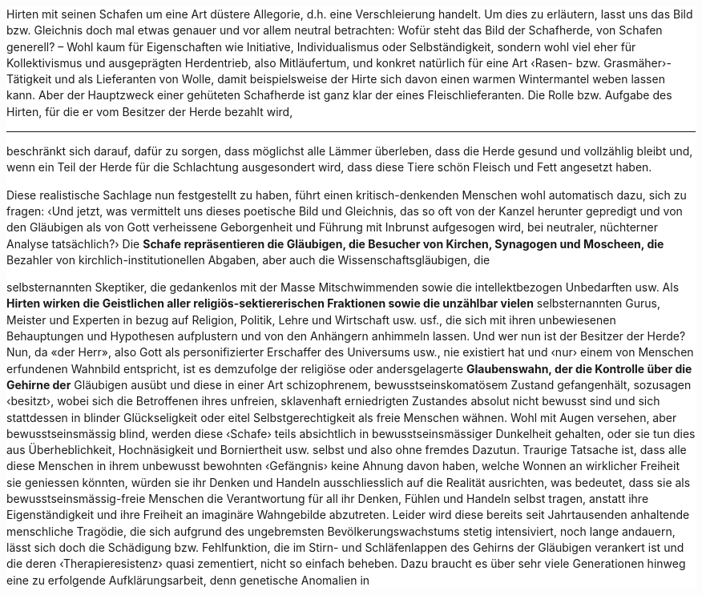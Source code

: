 Hirten mit seinen Schafen um eine Art düstere Allegorie, d.h. eine Verschleierung handelt. Um dies zu
erläutern, lasst uns das Bild bzw. Gleichnis doch mal etwas genauer und vor allem neutral betrachten:
Wofür steht das Bild der Schafherde, von Schafen generell? – Wohl kaum für Eigenschaften wie Initiative,
Individualismus oder Selbständigkeit, sondern wohl viel eher für Kollektivismus und ausgeprägten
Herdentrieb, also Mitläufertum, und konkret natürlich für eine Art ‹Rasen- bzw. Grasmäher›-Tätigkeit
und als Lieferanten von Wolle, damit beispielsweise der Hirte sich davon einen warmen Wintermantel
weben lassen kann. Aber der Hauptzweck einer gehüteten Schafherde ist ganz klar der eines
Fleischlieferanten. Die Rolle bzw. Aufgabe des Hirten, für die er vom Besitzer der Herde bezahlt wird,


-----

beschränkt sich darauf, dafür zu sorgen, dass möglichst alle Lämmer überleben, dass die Herde gesund
und vollzählig bleibt und, wenn ein Teil der Herde für die Schlachtung ausgesondert wird, dass diese
Tiere schön Fleisch und Fett angesetzt haben.

Diese realistische Sachlage nun festgestellt zu haben, führt einen kritisch-denkenden Menschen wohl
automatisch dazu, sich zu fragen: ‹Und jetzt, was vermittelt uns dieses poetische Bild und Gleichnis, das
so oft von der Kanzel herunter gepredigt und von den Gläubigen als von Gott verheissene Geborgenheit
und Führung mit Inbrunst aufgesogen wird, bei neutraler, nüchterner Analyse tatsächlich?›
Die **Schafe repräsentieren die Gläubigen, die Besucher von Kirchen, Synagogen und Moscheen, die**
Bezahler von kirchlich-institutionellen Abgaben, aber auch die Wissenschaftsgläubigen, die

selbsternannten Skeptiker, die gedankenlos mit der Masse Mitschwimmenden sowie die intellektbezogen Unbedarften usw.
Als **Hirten wirken die Geistlichen aller religiös-sektiererischen Fraktionen sowie die unzählbar vielen**
selbsternannten Gurus, Meister und Experten in bezug auf Religion, Politik, Lehre und Wirtschaft usw.
usf., die sich mit ihren unbewiesenen Behauptungen und Hypothesen aufplustern und von den
Anhängern anhimmeln lassen.
Und wer nun ist der Besitzer der Herde? Nun, da «der Herr», also Gott als personifizierter Erschaffer des
Universums usw., nie existiert hat und ‹nur› einem von Menschen erfundenen Wahnbild entspricht, ist es
demzufolge der religiöse oder andersgelagerte **Glaubenswahn, der die Kontrolle über die Gehirne der**
Gläubigen ausübt und diese in einer Art schizophrenem, bewusstseinskomatösem Zustand
gefangenhält, sozusagen ‹besitzt›, wobei sich die Betroffenen ihres unfreien, sklavenhaft erniedrigten
Zustandes absolut nicht bewusst sind und sich stattdessen in blinder Glückseligkeit oder eitel
Selbstgerechtigkeit als freie Menschen wähnen. Wohl mit Augen versehen, aber bewusstseinsmässig
blind, werden diese ‹Schafe› teils absichtlich in bewusstseinsmässiger Dunkelheit gehalten, oder sie tun
dies aus Überheblichkeit, Hochnäsigkeit und Borniertheit usw. selbst und also ohne fremdes Dazutun.
Traurige Tatsache ist, dass alle diese Menschen in ihrem unbewusst bewohnten ‹Gefängnis› keine
Ahnung davon haben, welche Wonnen an wirklicher Freiheit sie geniessen könnten, würden sie ihr
Denken und Handeln ausschliesslich auf die Realität ausrichten, was bedeutet, dass sie als
bewusstseinsmässig-freie Menschen die Verantwortung für all ihr Denken, Fühlen und Handeln selbst
tragen, anstatt ihre Eigenständigkeit und ihre Freiheit an imaginäre Wahngebilde abzutreten. Leider wird
diese bereits seit Jahrtausenden anhaltende menschliche Tragödie, die sich aufgrund des
ungebremsten Bevölkerungswachstums stetig intensiviert, noch lange andauern, lässt sich doch die
Schädigung bzw. Fehlfunktion, die im Stirn- und Schläfenlappen des Gehirns der Gläubigen verankert
ist und die deren ‹Therapieresistenz› quasi zementiert, nicht so einfach beheben. Dazu braucht es über
sehr viele Generationen hinweg eine zu erfolgende Aufklärungsarbeit, denn genetische Anomalien in